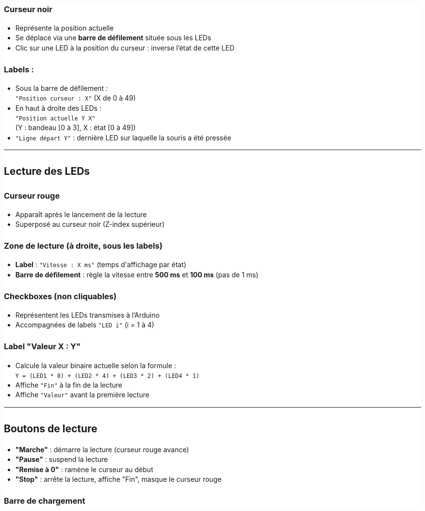 ### Curseur noir

- Représente la position actuelle
- Se déplace via une **barre de défilement** située sous les LEDs
- Clic sur une LED à la position du curseur : inverse l’état de cette LED

### Labels :

- Sous la barre de défilement :  
  `"Position curseur : X"` (X de 0 à 49)
- En haut à droite des LEDs :  
  `"Position actuelle Y X"`  
  (Y : bandeau [0 à 3], X : état [0 à 49])
- `"Ligne départ Y"` : dernière LED sur laquelle la souris a été pressée

---

## Lecture des LEDs

### Curseur rouge

- Apparaît après le lancement de la lecture
- Superposé au curseur noir (Z-index supérieur)

### Zone de lecture (à droite, sous les labels)

- **Label** : `"Vitesse : X ms"` (temps d'affichage par état)
- **Barre de défilement** : règle la vitesse entre **500 ms** et **100 ms** (pas de 1 ms)

### Checkboxes (non cliquables)

- Représentent les LEDs transmises à l’Arduino
- Accompagnées de labels `"LED i"` (i = 1 à 4)

### Label "Valeur X : Y"

- Calcule la valeur binaire actuelle selon la formule :  
  `Y = (LED1 * 8) + (LED2 * 4) + (LED3 * 2) + (LED4 * 1)`
- Affiche `"Fin"` à la fin de la lecture
- Affiche `"Valeur"` avant la première lecture

---

## Boutons de lecture

- **"Marche"** : démarre la lecture (curseur rouge avance)
- **"Pause"** : suspend la lecture
- **"Remise à 0"** : ramène le curseur au début
- **"Stop"** : arrête la lecture, affiche "Fin", masque le curseur rouge

### Barre de chargement
